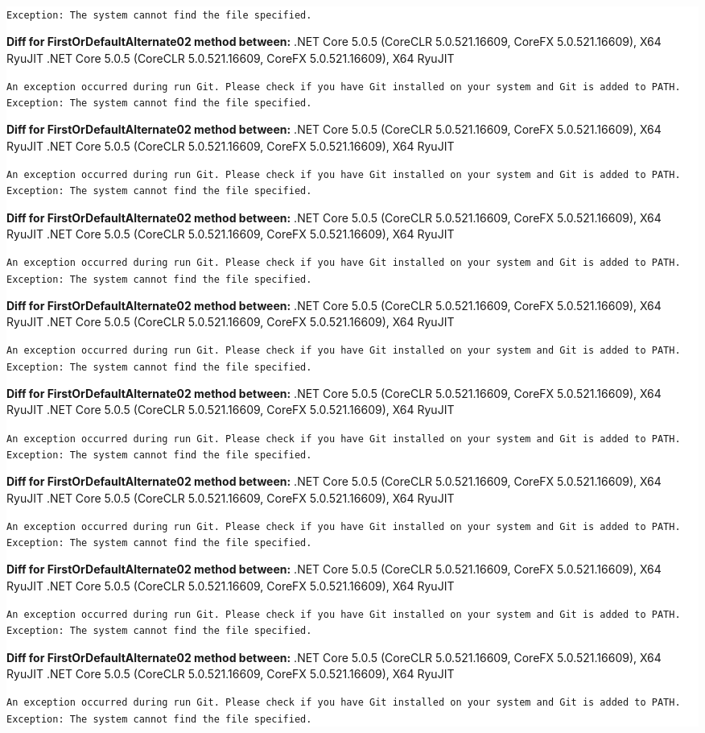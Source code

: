 ```diff
Exception: The system cannot find the file specified.
```
**Diff for FirstOrDefaultAlternate02 method between:**
.NET Core 5.0.5 (CoreCLR 5.0.521.16609, CoreFX 5.0.521.16609), X64 RyuJIT
.NET Core 5.0.5 (CoreCLR 5.0.521.16609, CoreFX 5.0.521.16609), X64 RyuJIT
```diff
An exception occurred during run Git. Please check if you have Git installed on your system and Git is added to PATH.
Exception: The system cannot find the file specified.
```
**Diff for FirstOrDefaultAlternate02 method between:**
.NET Core 5.0.5 (CoreCLR 5.0.521.16609, CoreFX 5.0.521.16609), X64 RyuJIT
.NET Core 5.0.5 (CoreCLR 5.0.521.16609, CoreFX 5.0.521.16609), X64 RyuJIT
```diff
An exception occurred during run Git. Please check if you have Git installed on your system and Git is added to PATH.
Exception: The system cannot find the file specified.
```
**Diff for FirstOrDefaultAlternate02 method between:**
.NET Core 5.0.5 (CoreCLR 5.0.521.16609, CoreFX 5.0.521.16609), X64 RyuJIT
.NET Core 5.0.5 (CoreCLR 5.0.521.16609, CoreFX 5.0.521.16609), X64 RyuJIT
```diff
An exception occurred during run Git. Please check if you have Git installed on your system and Git is added to PATH.
Exception: The system cannot find the file specified.
```
**Diff for FirstOrDefaultAlternate02 method between:**
.NET Core 5.0.5 (CoreCLR 5.0.521.16609, CoreFX 5.0.521.16609), X64 RyuJIT
.NET Core 5.0.5 (CoreCLR 5.0.521.16609, CoreFX 5.0.521.16609), X64 RyuJIT
```diff
An exception occurred during run Git. Please check if you have Git installed on your system and Git is added to PATH.
Exception: The system cannot find the file specified.
```
**Diff for FirstOrDefaultAlternate02 method between:**
.NET Core 5.0.5 (CoreCLR 5.0.521.16609, CoreFX 5.0.521.16609), X64 RyuJIT
.NET Core 5.0.5 (CoreCLR 5.0.521.16609, CoreFX 5.0.521.16609), X64 RyuJIT
```diff
An exception occurred during run Git. Please check if you have Git installed on your system and Git is added to PATH.
Exception: The system cannot find the file specified.
```
**Diff for FirstOrDefaultAlternate02 method between:**
.NET Core 5.0.5 (CoreCLR 5.0.521.16609, CoreFX 5.0.521.16609), X64 RyuJIT
.NET Core 5.0.5 (CoreCLR 5.0.521.16609, CoreFX 5.0.521.16609), X64 RyuJIT
```diff
An exception occurred during run Git. Please check if you have Git installed on your system and Git is added to PATH.
Exception: The system cannot find the file specified.
```
**Diff for FirstOrDefaultAlternate02 method between:**
.NET Core 5.0.5 (CoreCLR 5.0.521.16609, CoreFX 5.0.521.16609), X64 RyuJIT
.NET Core 5.0.5 (CoreCLR 5.0.521.16609, CoreFX 5.0.521.16609), X64 RyuJIT
```diff
An exception occurred during run Git. Please check if you have Git installed on your system and Git is added to PATH.
Exception: The system cannot find the file specified.
```
**Diff for FirstOrDefaultAlternate02 method between:**
.NET Core 5.0.5 (CoreCLR 5.0.521.16609, CoreFX 5.0.521.16609), X64 RyuJIT
.NET Core 5.0.5 (CoreCLR 5.0.521.16609, CoreFX 5.0.521.16609), X64 RyuJIT
```diff
An exception occurred during run Git. Please check if you have Git installed on your system and Git is added to PATH.
Exception: The system cannot find the file specified.
```